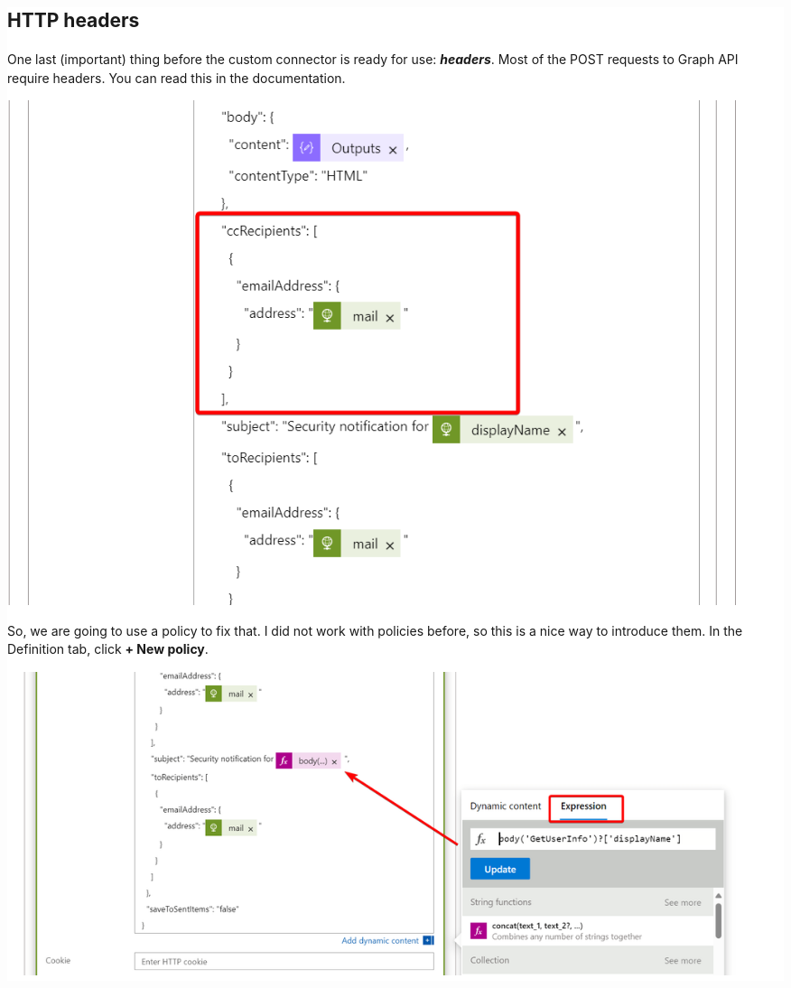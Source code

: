 ## HTTP headers

One last (important) thing before the custom connector is ready for use: **_headers_**. Most of the POST requests to Graph API require headers. You can read this in the documentation.

![](/assets/images/image-73.png)

So, we are going to use a policy to fix that. I did not work with policies before, so this is a nice way to introduce them. In the Definition tab, click **\+ New policy**.

![](/assets/images/image-74.png)
